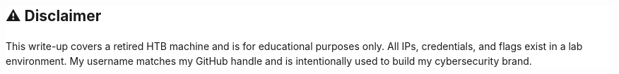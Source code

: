## ⚠️ Disclaimer

This write-up covers a retired HTB machine and is for educational purposes only. All IPs, credentials, and flags exist in a lab environment. My username matches my GitHub handle and is intentionally used to build my cybersecurity brand.